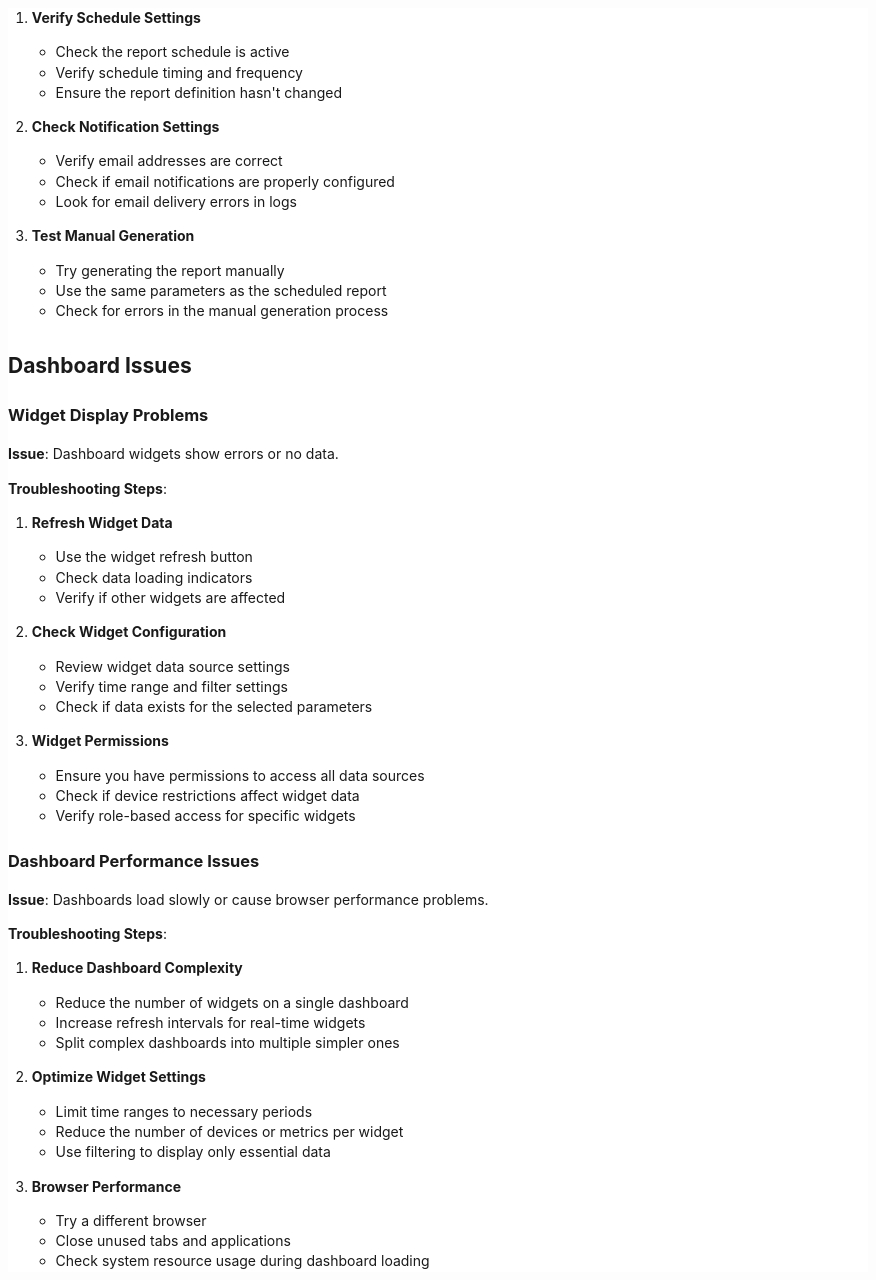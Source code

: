 1. **Verify Schedule Settings**
   - Check the report schedule is active
   - Verify schedule timing and frequency
   - Ensure the report definition hasn't changed

2. **Check Notification Settings**
   - Verify email addresses are correct
   - Check if email notifications are properly configured
   - Look for email delivery errors in logs

3. **Test Manual Generation**
   - Try generating the report manually
   - Use the same parameters as the scheduled report
   - Check for errors in the manual generation process

## Dashboard Issues

### Widget Display Problems

**Issue**: Dashboard widgets show errors or no data.

**Troubleshooting Steps**:

1. **Refresh Widget Data**
   - Use the widget refresh button
   - Check data loading indicators
   - Verify if other widgets are affected

2. **Check Widget Configuration**
   - Review widget data source settings
   - Verify time range and filter settings
   - Check if data exists for the selected parameters

3. **Widget Permissions**
   - Ensure you have permissions to access all data sources
   - Check if device restrictions affect widget data
   - Verify role-based access for specific widgets

### Dashboard Performance Issues

**Issue**: Dashboards load slowly or cause browser performance problems.

**Troubleshooting Steps**:

1. **Reduce Dashboard Complexity**
   - Reduce the number of widgets on a single dashboard
   - Increase refresh intervals for real-time widgets
   - Split complex dashboards into multiple simpler ones

2. **Optimize Widget Settings**
   - Limit time ranges to necessary periods
   - Reduce the number of devices or metrics per widget
   - Use filtering to display only essential data

3. **Browser Performance**
   - Try a different browser
   - Close unused tabs and applications
   - Check system resource usage during dashboard loading
